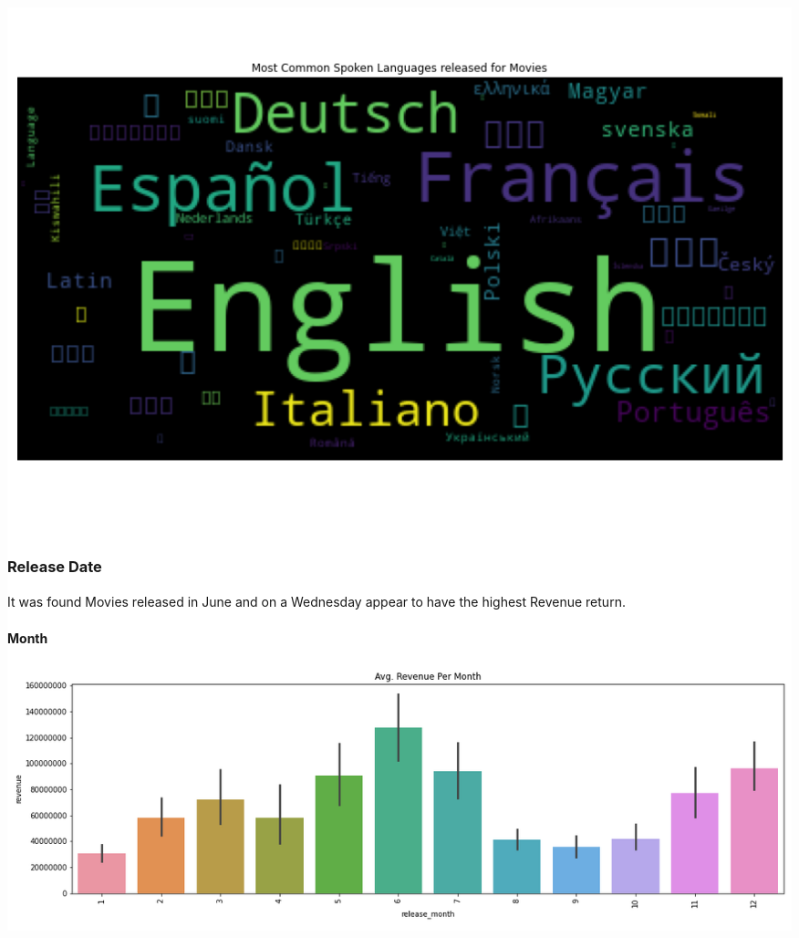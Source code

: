 ![image](https://github.com/alysnow/Final-Project/blob/main/Images/wordCloud_Language.png)

### Release Date

It was found Movies released in June and on a Wednesday appear to have the highest Revenue return. 

#### Month

![image](https://github.com/alysnow/Final-Project/blob/main/Images/RevenuevMonth.png)
